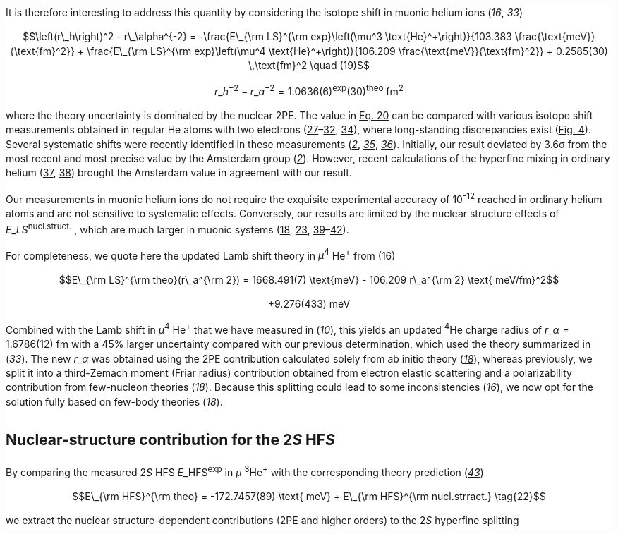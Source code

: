 It is therefore interesting to address this quantity by considering the isotope shift in muonic helium ions (*16*, *33*)

<span id="page-3-10"></span>
$$\left(r\_h\right)^2 - r\_\alpha^{-2} = -\frac{E\_{\rm LS}^{\rm exp}\left(\mu^3 \text{He}^+\right)}{103.383 \frac{\text{meV}}{\text{fm}^2}} + \frac{E\_{\rm LS}^{\rm exp}\left(\mu^4 \text{He}^+\right)}{106.209 \frac{\text{meV}}{\text{fm}^2}} + 0.2585(30) \,\text{fm}^2 \quad (19)$$

$$r\_h^{-2} - r\_a^{-2} = 1.0636(6)^{\text{exp}}(30)^{\text{theo}} \text{ fm}^2 \tag{20}$$

<span id="page-3-2"></span>where the theory uncertainty is dominated by the nuclear 2PE. The value in [Eq. 20](#page-3-2) can be compared with various isotope shift measurements obtained in regular He atoms with two electrons ([27](#page-4-20)–[32](#page-4-21), [34](#page-4-23)), where long-standing discrepancies exist ([Fig. 4](#page-3-0)). Several systematic shifts were recently identified in these measurements (*[2](#page-4-1)*, *[35](#page-4-24)*, *[36](#page-4-25)*). Initially, our result deviated by 3.6σ from the most recent and most precise value by the Amsterdam group (*[2](#page-4-1)*). However, recent calculations of the hyperfine mixing in ordinary helium ([37](#page-4-26), [38](#page-4-27)) brought the Amsterdam value in agreement with our result.

<span id="page-3-8"></span><span id="page-3-5"></span>Our measurements in muonic helium ions do not require the exquisite experimental accuracy of 10<sup>-12</sup> reached in ordinary helium atoms and are not sensitive to systematic effects. Conversely, our results are limited by the nuclear structure effects of  $E\_{LS}^{\text{nucl.struct.}}$ , which are much larger in muonic systems ([18](#page-4-15), [23](#page-4-28), [39](#page-4-29)–[42](#page-4-30)).

For completeness, we quote here the updated Lamb shift theory in  $\mu^{4}$ He<sup>+</sup> from ([16](#page-4-12))

<span id="page-3-3"></span>
$$E\_{\rm LS}^{\rm theo}(r\_a^{\rm 2}) = 1668.491(7) \text{meV} - 106.209 r\_a^{\rm 2} \text{ meV/fm}^2$$

<span id="page-3-20"></span><span id="page-3-19"></span><span id="page-3-6"></span>
$$+9.276(433)\text{ meV}\tag{21}$$

Combined with the Lamb shift in  $\mu^{4}$ He<sup>+</sup> that we have measured in (*10*), this yields an updated <sup>4</sup>He charge radius of  $r\_{\alpha} = 1.6786(12)$  fm with a 45% larger uncertainty compared with our previous determination, which used the theory summarized in (*33*). The new  $r\_{\alpha}$  was obtained using the 2PE contribution calculated solely from ab initio theory (*[18](#page-4-15)*), whereas previously, we split it into a third-Zemach moment (Friar radius) contribution obtained from electron elastic scattering and a polarizability contribution from few-nucleon theories (*[18](#page-4-15)*). Because this splitting could lead to some inconsistencies (*[16](#page-4-12)*), we now opt for the solution fully based on few-body theories (*18*).

## <span id="page-3-17"></span><span id="page-3-12"></span>**Nuclear-structure contribution for the 2***S* **HF***S*

<span id="page-3-21"></span><span id="page-3-11"></span>By comparing the measured 2*S* HFS  $E\_{\text{HFS}}^{\text{exp}}$  in  $\mu$ <sup>3</sup>He<sup>+</sup> with the corresponding theory prediction (*[43](#page-4-31)*)

$$E\_{\rm HFS}^{\rm theo} = -172.7457(89) \text{ meV} + E\_{\rm HFS}^{\rm nucl.strract.} \tag{22}$$

we extract the nuclear structure-dependent contributions (2PE and higher orders) to the 2*S* hyperfine splitting
